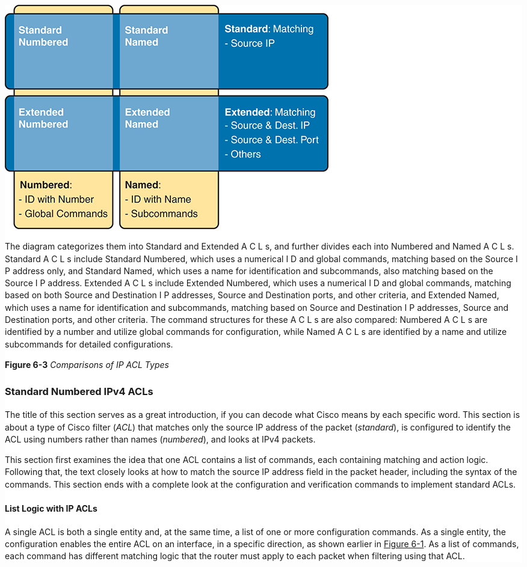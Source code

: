 ![An image compares different types of I P, Internet Protocol, Access Control Lists, A C L s,](images/vol2_06fig03.jpg)


The diagram categorizes them into Standard and Extended A C L s, and further divides each into Numbered and Named A C L s. Standard A C L s include Standard Numbered, which uses a numerical I D and global commands, matching based on the Source I P address only, and Standard Named, which uses a name for identification and subcommands, also matching based on the Source I P address. Extended A C L s include Extended Numbered, which uses a numerical I D and global commands, matching based on both Source and Destination I P addresses, Source and Destination ports, and other criteria, and Extended Named, which uses a name for identification and subcommands, matching based on Source and Destination I P addresses, Source and Destination ports, and other criteria. The command structures for these A C L s are also compared: Numbered A C L s are identified by a number and utilize global commands for configuration, while Named A C L s are identified by a name and utilize subcommands for detailed configurations.

**Figure 6-3** *Comparisons of IP ACL Types*

### Standard Numbered IPv4 ACLs

The title of this section serves as a great introduction, if you can decode what Cisco means by each specific word. This section is about a type of Cisco filter (*ACL*) that matches only the source IP address of the packet (*standard*), is configured to identify the ACL using numbers rather than names (*numbered*), and looks at IPv4 packets.

This section first examines the idea that one ACL contains a list of commands, each containing matching and action logic. Following that, the text closely looks at how to match the source IP address field in the packet header, including the syntax of the commands. This section ends with a complete look at the configuration and verification commands to implement standard ACLs.

#### List Logic with IP ACLs

A single ACL is both a single entity and, at the same time, a list of one or more configuration commands. As a single entity, the configuration enables the entire ACL on an interface, in a specific direction, as shown earlier in [Figure 6-1](vol2_ch06.md#ch06fig01). As a list of commands, each command has different matching logic that the router must apply to each packet when filtering using that ACL.
